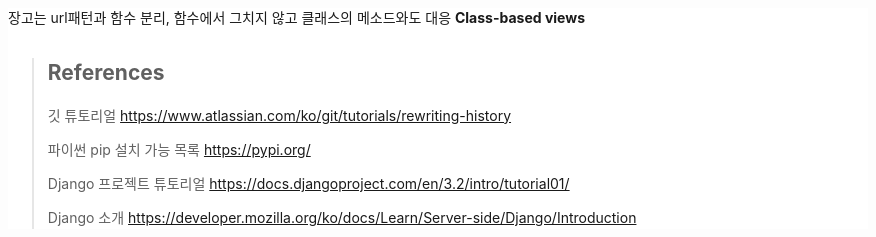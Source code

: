 장고는 url패턴과 함수 분리, 함수에서 그치지 않고 클래스의 메소드와도 대응 **Class-based views**





> ## References
>
> 깃 튜토리얼 https://www.atlassian.com/ko/git/tutorials/rewriting-history
>
> 파이썬 pip 설치 가능 목록 https://pypi.org/
>
> Django 프로젝트 튜토리얼 https://docs.djangoproject.com/en/3.2/intro/tutorial01/
>
> Django 소개 https://developer.mozilla.org/ko/docs/Learn/Server-side/Django/Introduction